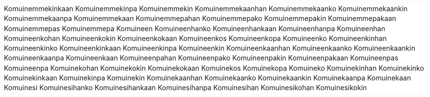 Komuinemmekinkaan
Komuinemmekinpa
Komuinemmekin
Komuinemmekaanhan
Komuinemmekaanko
Komuinemmekaankin
Komuinemmekaanpa
Komuinemmekaan
Komuinemmepahan
Komuinemmepako
Komuinemmepakin
Komuinemmepakaan
Komuinemmepas
Komuinemmepa
Komuineen
Komuineenhanko
Komuineenhankaan
Komuineenhanpa
Komuineenhan
Komuineenkohan
Komuineenkokin
Komuineenkokaan
Komuineenkos
Komuineenkopa
Komuineenko
Komuineenkinhan
Komuineenkinko
Komuineenkinkaan
Komuineenkinpa
Komuineenkin
Komuineenkaanhan
Komuineenkaanko
Komuineenkaankin
Komuineenkaanpa
Komuineenkaan
Komuineenpahan
Komuineenpako
Komuineenpakin
Komuineenpakaan
Komuineenpas
Komuineenpa
Komuinekohan
Komuinekokin
Komuinekokaan
Komuinekos
Komuinekopa
Komuineko
Komuinekinhan
Komuinekinko
Komuinekinkaan
Komuinekinpa
Komuinekin
Komuinekaanhan
Komuinekaanko
Komuinekaankin
Komuinekaanpa
Komuinekaan
Komuinesi
Komuinesihanko
Komuinesihankaan
Komuinesihanpa
Komuinesihan
Komuinesikohan
Komuinesikokin